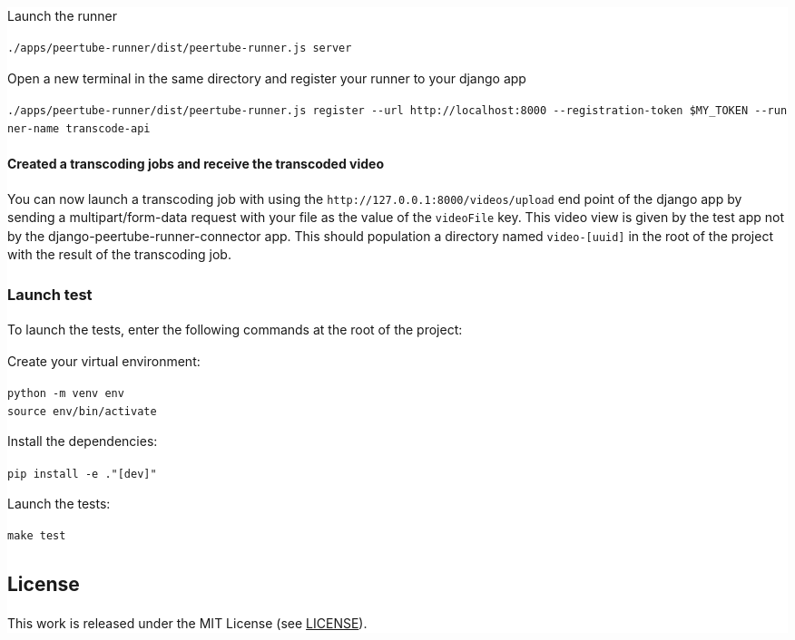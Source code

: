 Launch the runner
```shell
./apps/peertube-runner/dist/peertube-runner.js server
```

Open a new terminal in the same directory and register your runner to your django app
```shell
./apps/peertube-runner/dist/peertube-runner.js register --url http://localhost:8000 --registration-token $MY_TOKEN --runner-name transcode-api
```

#### Created a transcoding jobs and receive the transcoded video

You can now launch a transcoding job with using the ``http://127.0.0.1:8000/videos/upload`` end point of the django app by sending a multipart/form-data request with your file as the value of the ``videoFile`` key. This video view is given by the test app not by the django-peertube-runner-connector app. This should population a directory named ``video-[uuid]`` in the root of the project with the result of the transcoding job.

### Launch test

To launch the tests, enter the following commands at the root of the project:

Create your virtual environment:
```shell
python -m venv env
source env/bin/activate
```

Install the dependencies:
```shell
pip install -e ."[dev]"
```

Launch the tests:
```shell
make test
```


## License

This work is released under the MIT License (see [LICENSE](./LICENSE)).